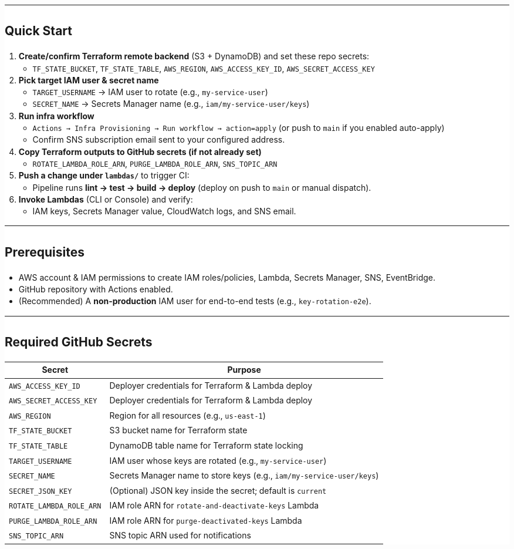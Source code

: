 
---

## Quick Start

1. **Create/confirm Terraform remote backend** (S3 + DynamoDB) and set these repo secrets:
   - `TF_STATE_BUCKET`, `TF_STATE_TABLE`, `AWS_REGION`, `AWS_ACCESS_KEY_ID`, `AWS_SECRET_ACCESS_KEY`
2. **Pick target IAM user & secret name**
   - `TARGET_USERNAME` → IAM user to rotate (e.g., `my-service-user`)
   - `SECRET_NAME` → Secrets Manager name (e.g., `iam/my-service-user/keys`)
3. **Run infra workflow**
   - `Actions → Infra Provisioning → Run workflow → action=apply` (or push to `main` if you enabled auto-apply)
   - Confirm SNS subscription email sent to your configured address.
4. **Copy Terraform outputs to GitHub secrets (if not already set)**
   - `ROTATE_LAMBDA_ROLE_ARN`, `PURGE_LAMBDA_ROLE_ARN`, `SNS_TOPIC_ARN`
5. **Push a change under `lambdas/`** to trigger CI:
   - Pipeline runs **lint → test → build → deploy** (deploy on push to `main` or manual dispatch).
6. **Invoke Lambdas** (CLI or Console) and verify:
   - IAM keys, Secrets Manager value, CloudWatch logs, and SNS email.

---

## Prerequisites

- AWS account & IAM permissions to create IAM roles/policies, Lambda, Secrets Manager, SNS, EventBridge.
- GitHub repository with Actions enabled.
- (Recommended) A **non-production** IAM user for end-to-end tests (e.g., `key-rotation-e2e`).

---

## Required GitHub Secrets

| Secret                  | Purpose                                                                 |
|-------------------------|-------------------------------------------------------------------------|
| `AWS_ACCESS_KEY_ID`     | Deployer credentials for Terraform & Lambda deploy                      |
| `AWS_SECRET_ACCESS_KEY` | Deployer credentials for Terraform & Lambda deploy                      |
| `AWS_REGION`            | Region for all resources (e.g., `us-east-1`)                            |
| `TF_STATE_BUCKET`       | S3 bucket name for Terraform state                                      |
| `TF_STATE_TABLE`        | DynamoDB table name for Terraform state locking                         |
| `TARGET_USERNAME`       | IAM user whose keys are rotated (e.g., `my-service-user`)               |
| `SECRET_NAME`           | Secrets Manager name to store keys (e.g., `iam/my-service-user/keys`)   |
| `SECRET_JSON_KEY`       | (Optional) JSON key inside the secret; default is `current`             |
| `ROTATE_LAMBDA_ROLE_ARN`| IAM role ARN for `rotate-and-deactivate-keys` Lambda                    |
| `PURGE_LAMBDA_ROLE_ARN` | IAM role ARN for `purge-deactivated-keys` Lambda                        |
| `SNS_TOPIC_ARN`         | SNS topic ARN used for notifications                                    |
